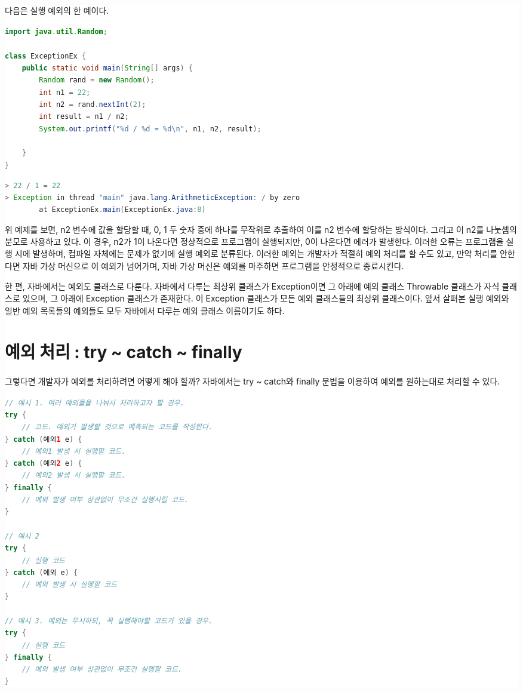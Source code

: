 다음은 실행 예외의 한 예이다.

```java
import java.util.Random;

class ExceptionEx {
    public static void main(String[] args) {
        Random rand = new Random();
        int n1 = 22;
        int n2 = rand.nextInt(2);
        int result = n1 / n2;
        System.out.printf("%d / %d = %d\n", n1, n2, result);

    }
}

```

```java
> 22 / 1 = 22
> Exception in thread "main" java.lang.ArithmeticException: / by zero
        at ExceptionEx.main(ExceptionEx.java:8)
```

위 예제를 보면, n2 변수에 값을 할당할 때, 0, 1 두 숫자 중에 하나를 무작위로 추출하여 이를 n2 변수에 할당하는 방식이다. 그리고 이 n2를 나눗셈의 분모로 사용하고 있다. 이 경우, n2가 1이 나온다면 정상적으로 프로그램이 실행되지만, 0이 나온다면 에러가 발생한다. 이러한 오류는 프로그램을 실행 시에 발생하며, 컴파일 자체에는 문제가 없기에 실행 예외로 분류된다. 이러한 예외는 개발자가 적절히 예외 처리를 할 수도 있고, 만약 처리를 안한다면 자바 가상 머신으로 이 예외가 넘어가며, 자바 가상 머신은 예외를 마주하면 프로그램을 안정적으로 종료시킨다. 

한 편, 자바에서는 예외도 클래스로 다룬다. 자바에서 다루는 최상위 클래스가 Exception이면 그 아래에 예외 클래스 Throwable 클래스가 자식 클래스로 있으며, 그 아래에 Exception 클래스가 존재한다. 이 Exception 클래스가 모든 예외 클래스들의 최상위 클래스이다. 앞서 살펴본 실행 예외와 일반 예외 목록들의 예외들도 모두 자바에서 다루는 예외 클래스 이름이기도 하다. 

# 예외 처리 : try ~ catch ~ finally

그렇다면 개발자가 예외를 처리하려면 어떻게 해야 할까? 자바에서는 try ~ catch와 finally 문법을 이용하여 예외를 원하는대로 처리할 수 있다. 

```java
// 예시 1. 여러 예외들을 나눠서 처리하고자 할 경우.
try {
    // 코드. 예외가 발생할 것으로 예측되는 코드를 작성한다. 
} catch (예외1 e) {
    // 예외1 발생 시 실행할 코드.
} catch (예외2 e) {
    // 예외2 발생 시 실행할 코드.
} finally {
    // 예외 발생 여부 상관없이 무조건 실행시킬 코드.
}

// 예시 2
try {
    // 실행 코드
} catch (예외 e) {
    // 예외 발생 시 실행할 코드
}

// 예시 3. 예외는 무시하되, 꼭 실행해야할 코드가 있을 경우.
try {
    // 실행 코드
} finally {
    // 예외 발생 여부 상관없이 무조건 실행할 코드.
}
```
